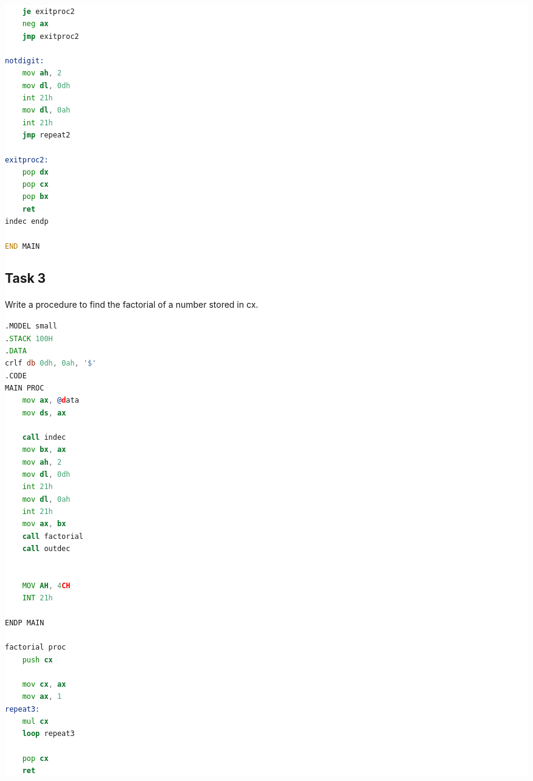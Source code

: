```asm
    je exitproc2
    neg ax
    jmp exitproc2

notdigit:
    mov ah, 2
    mov dl, 0dh
    int 21h
    mov dl, 0ah
    int 21h   
    jmp repeat2
    
exitproc2:    
    pop dx
    pop cx
    pop bx
    ret      
indec endp    

END MAIN
```

## Task 3
Write a procedure to find the factorial of a number stored in cx.

```asm
.MODEL small
.STACK 100H
.DATA  
crlf db 0dh, 0ah, '$'
.CODE
MAIN PROC   
    mov ax, @data
    mov ds, ax   
    
    call indec  
    mov bx, ax
    mov ah, 2
    mov dl, 0dh
    int 21h
    mov dl, 0ah
    int 21h   
    mov ax, bx    
    call factorial
    call outdec
    
    
    MOV AH, 4CH
    INT 21h    
    
ENDP MAIN   

factorial proc
    push cx            
    
    mov cx, ax
    mov ax, 1
repeat3:
    mul cx   
    loop repeat3       
    
    pop cx
    ret   
```